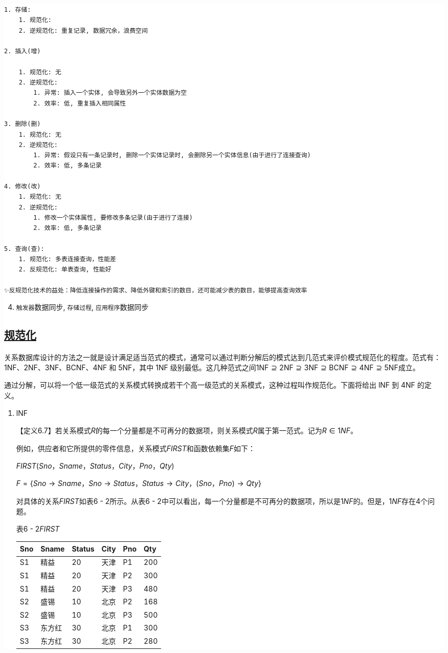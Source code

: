     1. 存储:
        1. 规范化:
        2. 逆规范化: 重复记录, 数据冗余，浪费空间

    2. 插入(增)

        1. 规范化: 无
        2. 逆规范化: 
            1. 异常: 插入一个实体, 会导致另外一个实体数据为空
            2. 效率: 低, 重复插入相同属性

    3. 删除(删)
        1. 规范化: 无
        2. 逆规范化: 
            1. 异常: 假设只有一条记录时, 删除一个实体记录时, 会删除另一个实体信息(由于进行了连接查询)
            2. 效率: 低, 多条记录

    4. 修改(改)
        1. 规范化: 无
        2. 逆规范化:
            1. 修改一个实体属性, 要修改多条记录(由于进行了连接)
            2. 效率: 低, 多条记录

    5. 查询(查): 
        1. 规范化: 多表连接查询，性能差
        2. 反规范化: 单表查询, 性能好

    ✨反规范化技术的益处：降低连接操作的需求、降低外键和索引的数目，还可能减少表的数目，能够提高查询效率

4. `触发器`数据同步, `存储过程`, `应用程序`数据同步



## [规范化](https://www.simplilearn.com/tutorials/sql-tutorial/what-is-normalization-in-sql)

关系数据库设计的方法之一就是设计满足适当范式的模式，通常可以通过判断分解后的模式达到几范式来评价模式规范化的程度。范式有：1NF、2NF、3NF、BCNF、4NF 和 5NF，其中 1NF 级别最低。这几种范式之间$1\text{NF} \supseteq 2\text{NF} \supseteq 3\text{NF} \supseteq \text{BCNF} \supseteq 4\text{NF} \supseteq 5\text{NF}$成立。

通过分解，可以将一个低一级范式的关系模式转换成若干个高一级范式的关系模式，这种过程叫作规范化。下面将给出 lNF 到 4NF 的定义。


1. lNF

    【定义6.7】若关系模式$R$的每一个分量都是不可再分的数据项，则关系模式$R$属于第一范式。记为$R \in 1NF$。

    例如，供应者和它所提供的零件信息，关系模式$FIRST$和函数依赖集$F$如下：

    $FIRST(Sno，Sname，Status，City，Pno，Qty)$

    $F = \{ Sno \to Sname，Sno \to Status，Status \to City，(Sno，Pno) \to Qty\}$

    对具体的关系$FIRST$如表6 - 2所示。从表6 - 2中可以看出，每一个分量都是不可再分的数据项，所以是$1NF$的。但是，$1NF$存在4个问题。

    表6 - 2$FIRST$

    | Sno | Sname | Status | City | Pno | Qty |
    | ---- | ---- | ---- | ---- | ---- | ---- |
    | S1 | 精益 | 20 | 天津 | P1 | 200 |
    | S1 | 精益 | 20 | 天津 | P2 | 300 |
    | S1 | 精益 | 20 | 天津 | P3 | 480 |
    | S2 | 盛锡 | 10 | 北京 | P2 | 168 |
    | S2 | 盛锡 | 10 | 北京 | P3 | 500 |
    | S3 | 东方红 | 30 | 北京 | P1 | 300 |
    | S3 | 东方红 | 30 | 北京 | P2 | 280 |